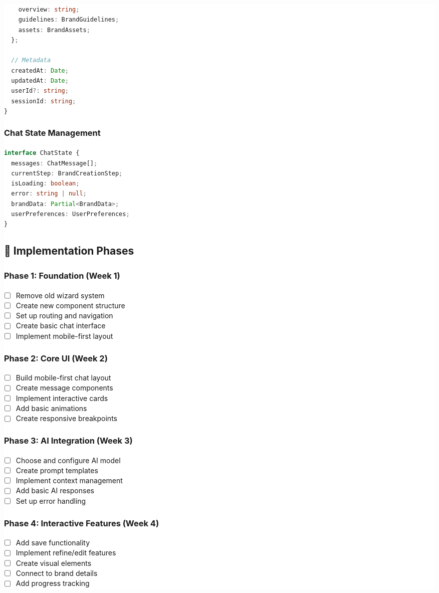 ```typescript
    overview: string;
    guidelines: BrandGuidelines;
    assets: BrandAssets;
  };
  
  // Metadata
  createdAt: Date;
  updatedAt: Date;
  userId?: string;
  sessionId: string;
}
```

### **Chat State Management**
```typescript
interface ChatState {
  messages: ChatMessage[];
  currentStep: BrandCreationStep;
  isLoading: boolean;
  error: string | null;
  brandData: Partial<BrandData>;
  userPreferences: UserPreferences;
}
```

## 🔄 **Implementation Phases**

### **Phase 1: Foundation (Week 1)**
- [ ] Remove old wizard system
- [ ] Create new component structure
- [ ] Set up routing and navigation
- [ ] Create basic chat interface
- [ ] Implement mobile-first layout

### **Phase 2: Core UI (Week 2)**
- [ ] Build mobile-first chat layout
- [ ] Create message components
- [ ] Implement interactive cards
- [ ] Add basic animations
- [ ] Create responsive breakpoints

### **Phase 3: AI Integration (Week 3)**
- [ ] Choose and configure AI model
- [ ] Create prompt templates
- [ ] Implement context management
- [ ] Add basic AI responses
- [ ] Set up error handling

### **Phase 4: Interactive Features (Week 4)**
- [ ] Add save functionality
- [ ] Implement refine/edit features
- [ ] Create visual elements
- [ ] Connect to brand details
- [ ] Add progress tracking
